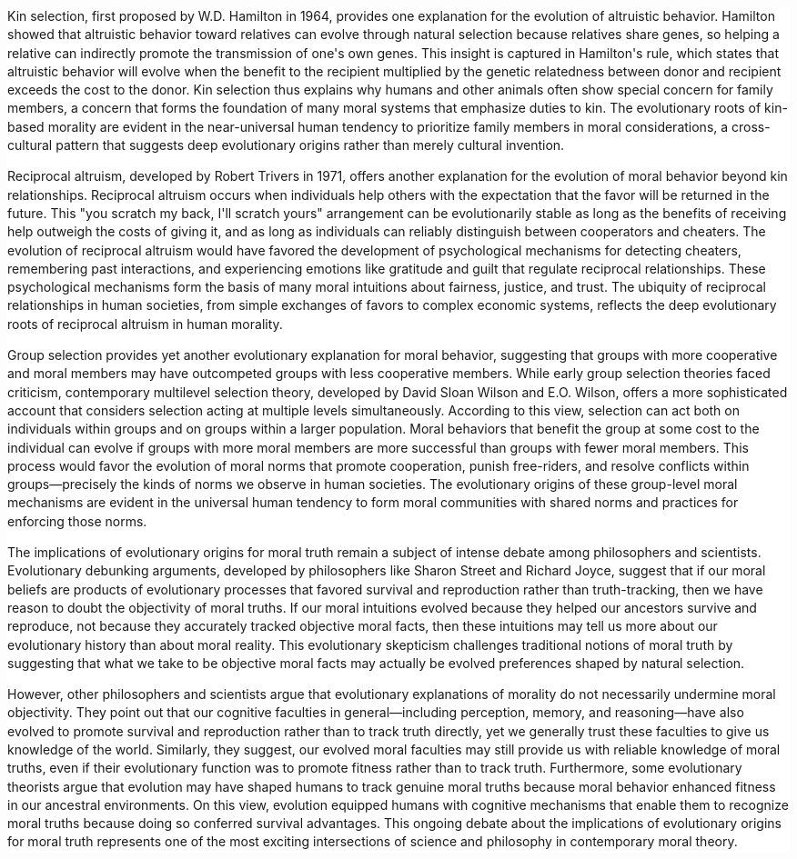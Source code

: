 Kin selection, first proposed by W.D. Hamilton in 1964, provides one explanation for the evolution of altruistic behavior. Hamilton showed that altruistic behavior toward relatives can evolve through natural selection because relatives share genes, so helping a relative can indirectly promote the transmission of one's own genes. This insight is captured in Hamilton's rule, which states that altruistic behavior will evolve when the benefit to the recipient multiplied by the genetic relatedness between donor and recipient exceeds the cost to the donor. Kin selection thus explains why humans and other animals often show special concern for family members, a concern that forms the foundation of many moral systems that emphasize duties to kin. The evolutionary roots of kin-based morality are evident in the near-universal human tendency to prioritize family members in moral considerations, a cross-cultural pattern that suggests deep evolutionary origins rather than merely cultural invention.

Reciprocal altruism, developed by Robert Trivers in 1971, offers another explanation for the evolution of moral behavior beyond kin relationships. Reciprocal altruism occurs when individuals help others with the expectation that the favor will be returned in the future. This "you scratch my back, I'll scratch yours" arrangement can be evolutionarily stable as long as the benefits of receiving help outweigh the costs of giving it, and as long as individuals can reliably distinguish between cooperators and cheaters. The evolution of reciprocal altruism would have favored the development of psychological mechanisms for detecting cheaters, remembering past interactions, and experiencing emotions like gratitude and guilt that regulate reciprocal relationships. These psychological mechanisms form the basis of many moral intuitions about fairness, justice, and trust. The ubiquity of reciprocal relationships in human societies, from simple exchanges of favors to complex economic systems, reflects the deep evolutionary roots of reciprocal altruism in human morality.

Group selection provides yet another evolutionary explanation for moral behavior, suggesting that groups with more cooperative and moral members may have outcompeted groups with less cooperative members. While early group selection theories faced criticism, contemporary multilevel selection theory, developed by David Sloan Wilson and E.O. Wilson, offers a more sophisticated account that considers selection acting at multiple levels simultaneously. According to this view, selection can act both on individuals within groups and on groups within a larger population. Moral behaviors that benefit the group at some cost to the individual can evolve if groups with more moral members are more successful than groups with fewer moral members. This process would favor the evolution of moral norms that promote cooperation, punish free-riders, and resolve conflicts within groups—precisely the kinds of norms we observe in human societies. The evolutionary origins of these group-level moral mechanisms are evident in the universal human tendency to form moral communities with shared norms and practices for enforcing those norms.

The implications of evolutionary origins for moral truth remain a subject of intense debate among philosophers and scientists. Evolutionary debunking arguments, developed by philosophers like Sharon Street and Richard Joyce, suggest that if our moral beliefs are products of evolutionary processes that favored survival and reproduction rather than truth-tracking, then we have reason to doubt the objectivity of moral truths. If our moral intuitions evolved because they helped our ancestors survive and reproduce, not because they accurately tracked objective moral facts, then these intuitions may tell us more about our evolutionary history than about moral reality. This evolutionary skepticism challenges traditional notions of moral truth by suggesting that what we take to be objective moral facts may actually be evolved preferences shaped by natural selection.

However, other philosophers and scientists argue that evolutionary explanations of morality do not necessarily undermine moral objectivity. They point out that our cognitive faculties in general—including perception, memory, and reasoning—have also evolved to promote survival and reproduction rather than to track truth directly, yet we generally trust these faculties to give us knowledge of the world. Similarly, they suggest, our evolved moral faculties may still provide us with reliable knowledge of moral truths, even if their evolutionary function was to promote fitness rather than to track truth. Furthermore, some evolutionary theorists argue that evolution may have shaped humans to track genuine moral truths because moral behavior enhanced fitness in our ancestral environments. On this view, evolution equipped humans with cognitive mechanisms that enable them to recognize moral truths because doing so conferred survival advantages. This ongoing debate about the implications of evolutionary origins for moral truth represents one of the most exciting intersections of science and philosophy in contemporary moral theory.
